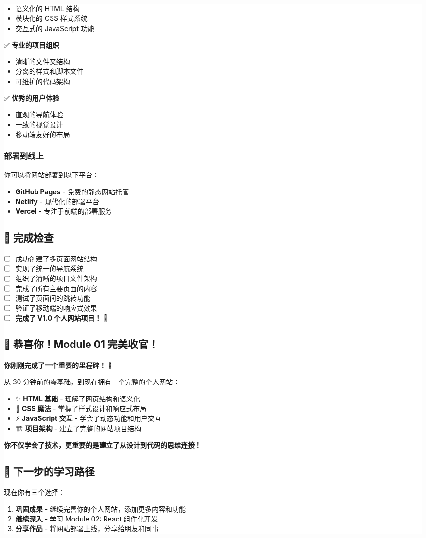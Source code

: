 - 语义化的 HTML 结构
- 模块化的 CSS 样式系统
- 交互式的 JavaScript 功能

✅ **专业的项目组织**

- 清晰的文件夹结构
- 分离的样式和脚本文件
- 可维护的代码架构

✅ **优秀的用户体验**

- 直观的导航体验
- 一致的视觉设计
- 移动端友好的布局

### 部署到线上

你可以将网站部署到以下平台：

- **GitHub Pages** - 免费的静态网站托管
- **Netlify** - 现代化的部署平台
- **Vercel** - 专注于前端的部署服务

## 🎯 完成检查

- [ ] 成功创建了多页面网站结构
- [ ] 实现了统一的导航系统
- [ ] 组织了清晰的项目文件架构
- [ ] 完成了所有主要页面的内容
- [ ] 测试了页面间的跳转功能
- [ ] 验证了移动端的响应式效果
- [ ] **完成了 V1.0 个人网站项目！** 🎉

## 🚀 恭喜你！Module 01 完美收官！

**你刚刚完成了一个重要的里程碑！** 🎉

从 30 分钟前的零基础，到现在拥有一个完整的个人网站：

- ✨ **HTML 基础** - 理解了网页结构和语义化
- 🎨 **CSS 魔法** - 掌握了样式设计和响应式布局
- ⚡ **JavaScript 交互** - 学会了动态功能和用户交互
- 🏗️ **项目架构** - 建立了完整的网站项目结构

**你不仅学会了技术，更重要的是建立了从设计到代码的思维连接！**

## 🎯 下一步的学习路径

现在你有三个选择：

1. **巩固成果** - 继续完善你的个人网站，添加更多内容和功能
2. **继续深入** - 学习 [Module 02: React 组件化开发](/modules/02-react-development/)
3. **分享作品** - 将网站部署上线，分享给朋友和同事
